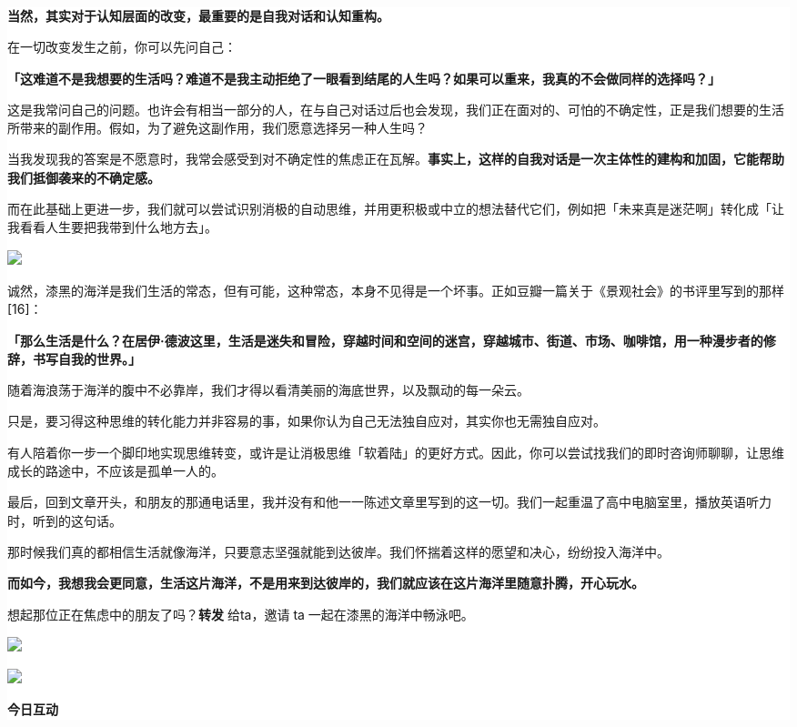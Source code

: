 
**当然，其实对于认知层面的改变，最重要的是自我对话和认知重构。**

  

在一切改变发生之前，你可以先问自己：

  

**「这难道不是我想要的生活吗？难道不是我主动拒绝了一眼看到结尾的人生吗？如果可以重来，我真的不会做同样的选择吗？」**

  

这是我常问自己的问题。也许会有相当一部分的人，在与自己对话过后也会发现，我们正在面对的、可怕的不确定性，正是我们想要的生活所带来的副作用。假如，为了避免这副作用，我们愿意选择另一种人生吗？

  

当我发现我的答案是不愿意时，我常会感受到对不确定性的焦虑正在瓦解。**事实上，这样的自我对话是一次主体性的建构和加固，它能帮助我们抵御袭来的不确定感。**

  

而在此基础上更进一步，我们就可以尝试识别消极的自动思维，并用更积极或中立的想法替代它们，例如把「未来真是迷茫啊」转化成「让我看看人生要把我带到什么地方去」。

  

![](https://mmbiz.qpic.cn/sz_mmbiz_jpg/Mz0ovPEFMRKBXlIM28jDDTeRWiczO6Zt5p4SeSLXWUNHsaOfJeBhuIucVjqJHuGVTGMnDE7k37gqanT0y8uwWWQ/640?wx_fmt=jpeg&from;=appmsg)

  

诚然，漆黑的海洋是我们生活的常态，但有可能，这种常态，本身不见得是一个坏事。正如豆瓣一篇关于《景观社会》的书评里写到的那样[16]：

  

**「那么生活是什么？在居伊·德波这里，生活是迷失和冒险，穿越时间和空间的迷宫，穿越城市、街道、市场、咖啡馆，用一种漫步者的修辞，书写自我的世界。」**

  

随着海浪荡于海洋的腹中不必靠岸，我们才得以看清美丽的海底世界，以及飘动的每一朵云。

  

只是，要习得这种思维的转化能力并非容易的事，如果你认为自己无法独自应对，其实你也无需独自应对。

  

有人陪着你一步一个脚印地实现思维转变，或许是让消极思维「软着陆」的更好方式。因此，你可以尝试找我们的即时咨询师聊聊，让思维成长的路途中，不应该是孤单一人的。

  

最后，回到文章开头，和朋友的那通电话里，我并没有和他一一陈述文章里写到的这一切。我们一起重温了高中电脑室里，播放英语听力时，听到的这句话。

  

那时候我们真的都相信生活就像海洋，只要意志坚强就能到达彼岸。我们怀揣着这样的愿望和决心，纷纷投入海洋中。

  

**而如今，我想我会更同意，生活这片海洋，不是用来到达彼岸的，我们就应该在这片海洋里随意扑腾，开心玩水。**

  

想起那位正在焦虑中的朋友了吗？**转发** 给ta，邀请 ta 一起在漆黑的海洋中畅泳吧。

  

![](https://mmbiz.qpic.cn/sz_mmbiz_png/Mz0ovPEFMRKBXlIM28jDDTeRWiczO6Zt5Xky5Eia5IelfnEHrsd474oDjDkQE5giauBI889jFia2bfV5SGIxjBuPibw/640?wx_fmt=png&from;=appmsg)

  

![](https://mmbiz.qpic.cn/sz_mmbiz_jpg/Mz0ovPEFMRKBXlIM28jDDTeRWiczO6Zt5kAGk656Om1FfzdyIg6TsCdMicMsQQaa4znV4qI4uibz2IhNUtZDz7cBQ/640?wx_fmt=jpeg&from;=appmsg)

**今日互动**

  